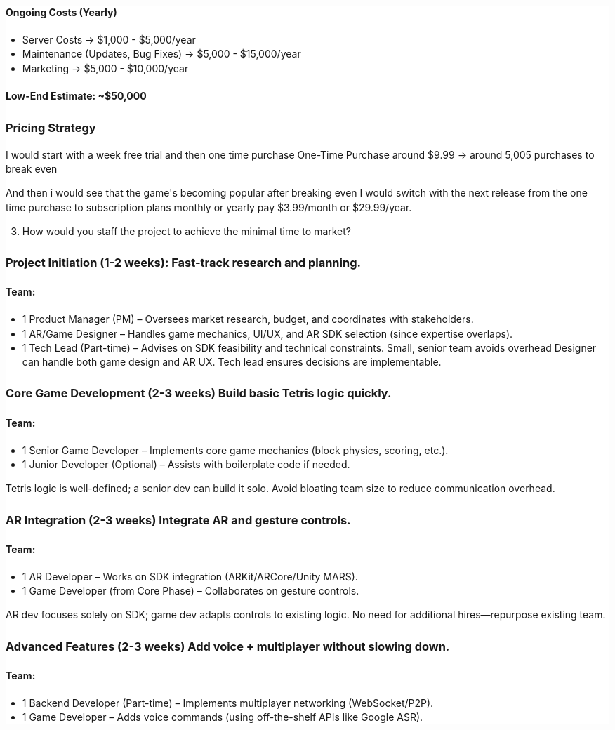 #### Ongoing Costs (Yearly)
- Server Costs -> $1,000 - $5,000/year
- Maintenance (Updates, Bug Fixes) -> $5,000 - $15,000/year
- Marketing  -> $5,000 - $10,000/year

#### Low-End Estimate: ~$50,000

### Pricing Strategy
I would start with a week free trial and then one time purchase One-Time Purchase around $9.99 -> around 5,005 purchases to break even 

And then i would see that the game's becoming popular after breaking even I would switch with the next release  from the one time purchase to subscription plans monthly or yearly pay $3.99/month or $29.99/year.

3. How would you staff the project to achieve the minimal time to market?

### Project Initiation (1-2 weeks): Fast-track research and planning.
#### Team:
- 1 Product Manager (PM) – Oversees market research, budget, and coordinates with stakeholders.
- 1 AR/Game Designer – Handles game mechanics, UI/UX, and AR SDK selection (since expertise overlaps).
- 1 Tech Lead (Part-time) – Advises on SDK feasibility and technical constraints.
Small, senior team avoids overhead
Designer can handle both game design and AR UX.
Tech lead ensures decisions are implementable.

### Core Game Development (2-3 weeks) Build basic Tetris logic quickly.
#### Team:
- 1 Senior Game Developer – Implements core game mechanics (block physics, scoring, etc.).
- 1 Junior Developer (Optional) – Assists with boilerplate code if needed.

Tetris logic is well-defined; a senior dev can build it solo.
Avoid bloating team size to reduce communication overhead.

### AR Integration (2-3 weeks) Integrate AR and gesture controls.
#### Team:
- 1 AR Developer – Works on SDK integration (ARKit/ARCore/Unity MARS).
- 1 Game Developer (from Core Phase) – Collaborates on gesture controls.


AR dev focuses solely on SDK; game dev adapts controls to existing logic.
No need for additional hires—repurpose existing team.

### Advanced Features (2-3 weeks) Add voice + multiplayer without slowing down.
#### Team:
- 1 Backend Developer (Part-time) – Implements multiplayer networking (WebSocket/P2P).
- 1 Game Developer – Adds voice commands (using off-the-shelf APIs like Google ASR). 
